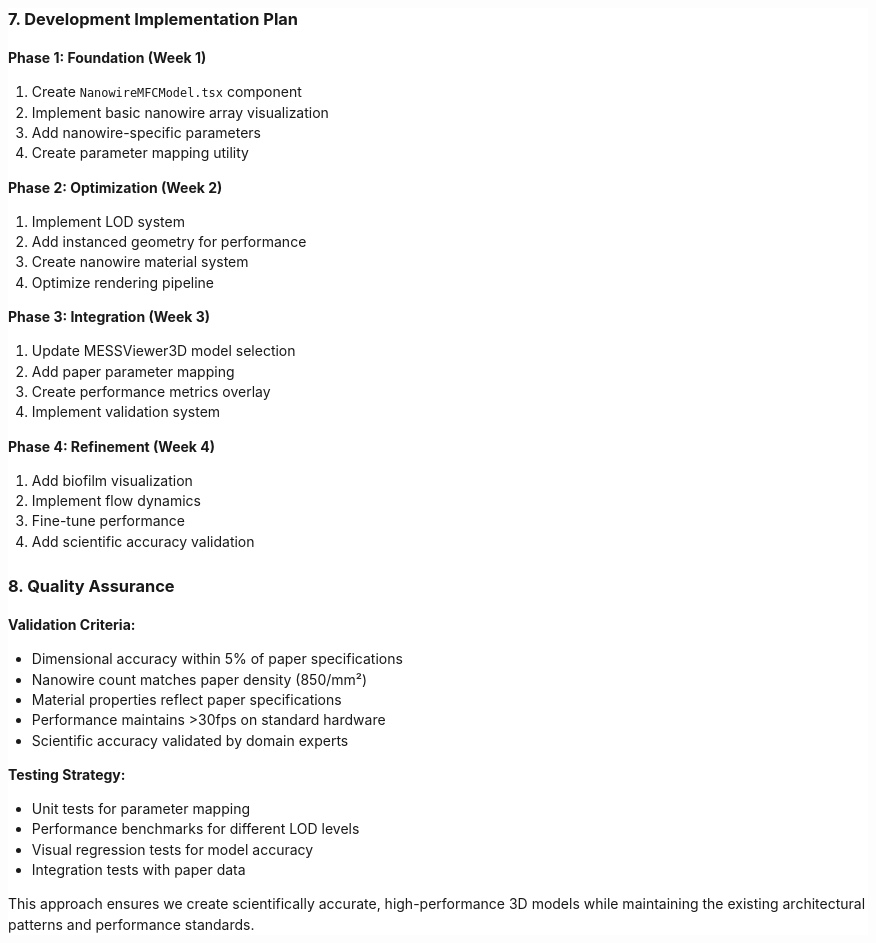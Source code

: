 ### 7. Development Implementation Plan

**Phase 1: Foundation (Week 1)**

1. Create `NanowireMFCModel.tsx` component
2. Implement basic nanowire array visualization
3. Add nanowire-specific parameters
4. Create parameter mapping utility

**Phase 2: Optimization (Week 2)**

1. Implement LOD system
2. Add instanced geometry for performance
3. Create nanowire material system
4. Optimize rendering pipeline

**Phase 3: Integration (Week 3)**

1. Update MESSViewer3D model selection
2. Add paper parameter mapping
3. Create performance metrics overlay
4. Implement validation system

**Phase 4: Refinement (Week 4)**

1. Add biofilm visualization
2. Implement flow dynamics
3. Fine-tune performance
4. Add scientific accuracy validation

### 8. Quality Assurance

**Validation Criteria:**

- Dimensional accuracy within 5% of paper specifications
- Nanowire count matches paper density (850/mm²)
- Material properties reflect paper specifications
- Performance maintains >30fps on standard hardware
- Scientific accuracy validated by domain experts

**Testing Strategy:**

- Unit tests for parameter mapping
- Performance benchmarks for different LOD levels
- Visual regression tests for model accuracy
- Integration tests with paper data

This approach ensures we create scientifically accurate, high-performance 3D
models while maintaining the existing architectural patterns and performance
standards.
